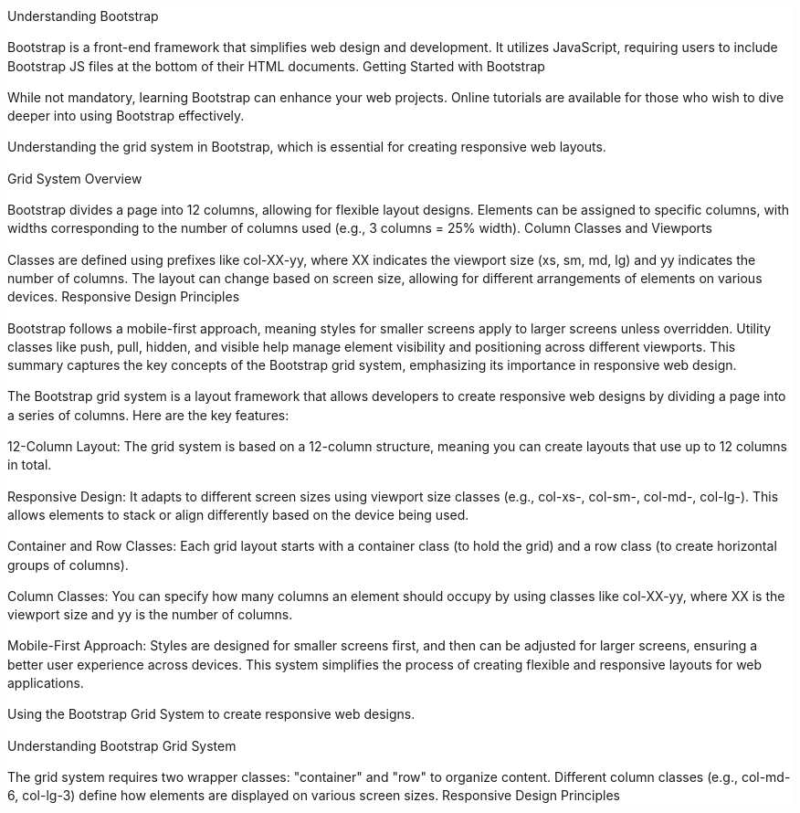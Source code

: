 Understanding Bootstrap

Bootstrap is a front-end framework that simplifies web design and development.
It utilizes JavaScript, requiring users to include Bootstrap JS files at the bottom of their HTML documents.
Getting Started with Bootstrap

While not mandatory, learning Bootstrap can enhance your web projects.
Online tutorials are available for those who wish to dive deeper into using Bootstrap effectively.

Understanding the grid system in Bootstrap, which is essential for creating responsive web layouts.

Grid System Overview

Bootstrap divides a page into 12 columns, allowing for flexible layout designs.
Elements can be assigned to specific columns, with widths corresponding to the number of columns used (e.g., 3 columns = 25% width).
Column Classes and Viewports

Classes are defined using prefixes like col-XX-yy, where XX indicates the viewport size (xs, sm, md, lg) and yy indicates the number of columns.
The layout can change based on screen size, allowing for different arrangements of elements on various devices.
Responsive Design Principles

Bootstrap follows a mobile-first approach, meaning styles for smaller screens apply to larger screens unless overridden.
Utility classes like push, pull, hidden, and visible help manage element visibility and positioning across different viewports.
This summary captures the key concepts of the Bootstrap grid system, emphasizing its importance in responsive web design.

The Bootstrap grid system is a layout framework that allows developers to create responsive web designs by dividing a page into a series of columns. Here are the key features:

12-Column Layout: The grid system is based on a 12-column structure, meaning you can create layouts that use up to 12 columns in total.

Responsive Design: It adapts to different screen sizes using viewport size classes (e.g., col-xs-, col-sm-, col-md-, col-lg-). This allows elements to stack or align differently based on the device being used.

Container and Row Classes: Each grid layout starts with a container class (to hold the grid) and a row class (to create horizontal groups of columns).

Column Classes: You can specify how many columns an element should occupy by using classes like col-XX-yy, where XX is the viewport size and yy is the number of columns.

Mobile-First Approach: Styles are designed for smaller screens first, and then can be adjusted for larger screens, ensuring a better user experience across devices.
This system simplifies the process of creating flexible and responsive layouts for web applications.

Using the Bootstrap Grid System to create responsive web designs.

Understanding Bootstrap Grid System

The grid system requires two wrapper classes: "container" and "row" to organize content.
Different column classes (e.g., col-md-6, col-lg-3) define how elements are displayed on various screen sizes.
Responsive Design Principles
